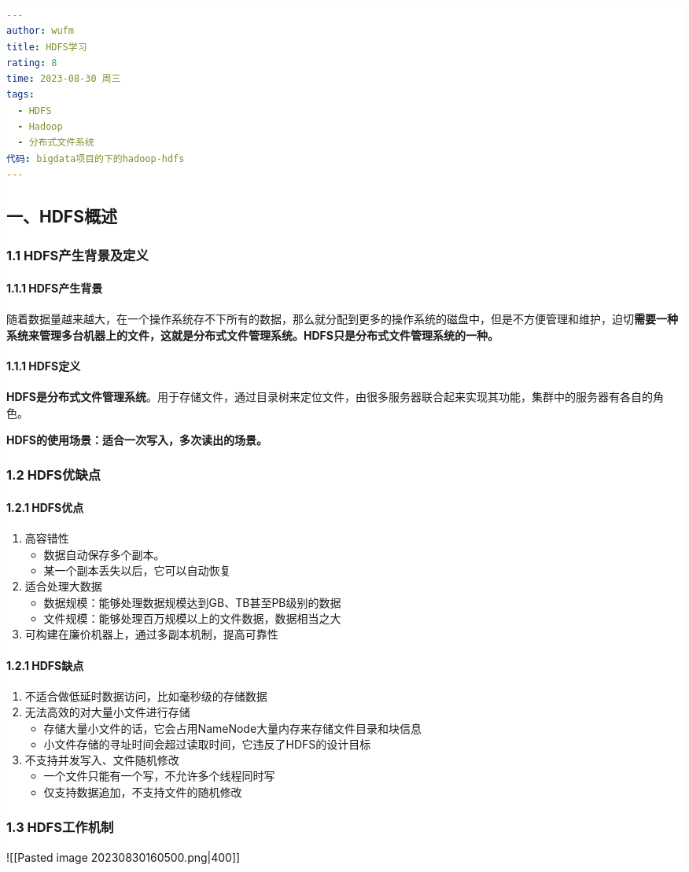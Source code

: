 ```yaml
---
author: wufm
title: HDFS学习
rating: 8
time: 2023-08-30 周三
tags:
  - HDFS
  - Hadoop
  - 分布式文件系统
代码: bigdata项目的下的hadoop-hdfs
---
```

## 一、HDFS概述

### 1.1 HDFS产生背景及定义

#### 1.1.1 HDFS产生背景

随着数据量越来越大，在一个操作系统存不下所有的数据，那么就分配到更多的操作系统的磁盘中，但是不方便管理和维护，迫切**需要一种系统来管理多台机器上的文件，这就是分布式文件管理系统。HDFS只是分布式文件管理系统的一种。**
#### 1.1.1 HDFS定义

**HDFS是分布式文件管理系统**。用于存储文件，通过目录树来定位文件，由很多服务器联合起来实现其功能，集群中的服务器有各自的角色。

**HDFS的使用场景：适合一次写入，多次读出的场景。**
### 1.2 HDFS优缺点

#### 1.2.1 HDFS优点

1. 高容错性
	- 数据自动保存多个副本。
	- 某一个副本丢失以后，它可以自动恢复
2. 适合处理大数据
	- 数据规模：能够处理数据规模达到GB、TB甚至PB级别的数据
	- 文件规模：能够处理百万规模以上的文件数据，数据相当之大
3. 可构建在廉价机器上，通过多副本机制，提高可靠性
#### 1.2.1 HDFS缺点

1. 不适合做低延时数据访问，比如毫秒级的存储数据
2. 无法高效的对大量小文件进行存储
	- 存储大量小文件的话，它会占用NameNode大量内存来存储文件目录和块信息
	- 小文件存储的寻址时间会超过读取时间，它违反了HDFS的设计目标
3. 不支持并发写入、文件随机修改
	- 一个文件只能有一个写，不允许多个线程同时写
	- 仅支持数据追加，不支持文件的随机修改
### 1.3 HDFS工作机制

![[Pasted image 20230830160500.png|400]]

